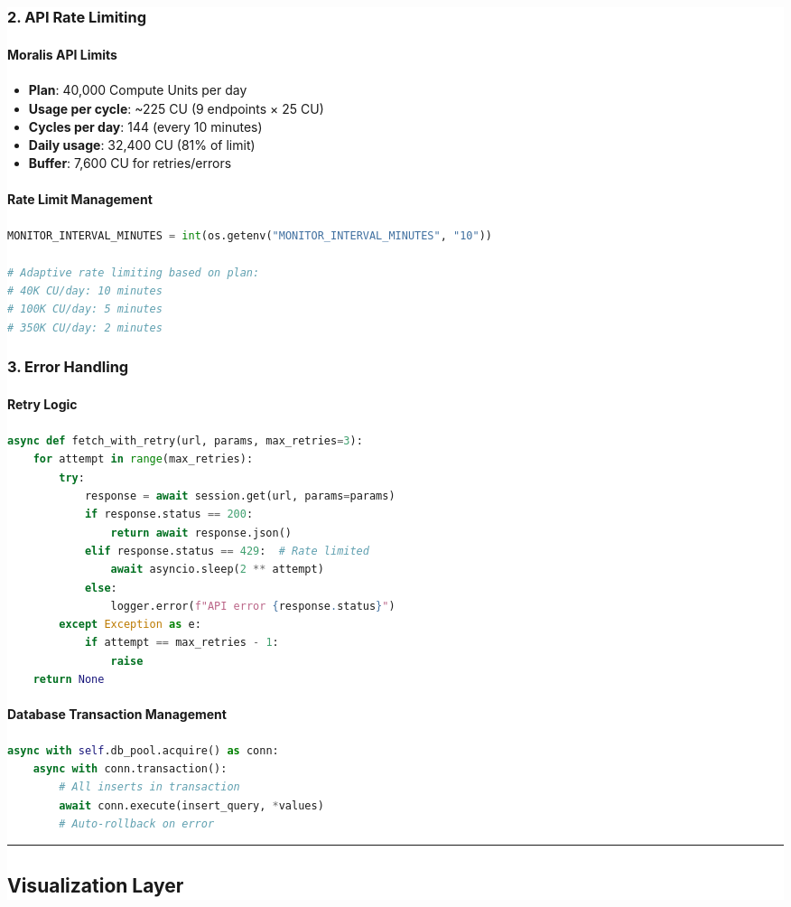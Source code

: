 ### 2. API Rate Limiting

#### Moralis API Limits
- **Plan**: 40,000 Compute Units per day
- **Usage per cycle**: ~225 CU (9 endpoints × 25 CU)
- **Cycles per day**: 144 (every 10 minutes)
- **Daily usage**: 32,400 CU (81% of limit)
- **Buffer**: 7,600 CU for retries/errors

#### Rate Limit Management
```python
MONITOR_INTERVAL_MINUTES = int(os.getenv("MONITOR_INTERVAL_MINUTES", "10"))

# Adaptive rate limiting based on plan:
# 40K CU/day: 10 minutes
# 100K CU/day: 5 minutes
# 350K CU/day: 2 minutes
```

### 3. Error Handling

#### Retry Logic
```python
async def fetch_with_retry(url, params, max_retries=3):
    for attempt in range(max_retries):
        try:
            response = await session.get(url, params=params)
            if response.status == 200:
                return await response.json()
            elif response.status == 429:  # Rate limited
                await asyncio.sleep(2 ** attempt)
            else:
                logger.error(f"API error {response.status}")
        except Exception as e:
            if attempt == max_retries - 1:
                raise
    return None
```

#### Database Transaction Management
```python
async with self.db_pool.acquire() as conn:
    async with conn.transaction():
        # All inserts in transaction
        await conn.execute(insert_query, *values)
        # Auto-rollback on error
```

---

## Visualization Layer
